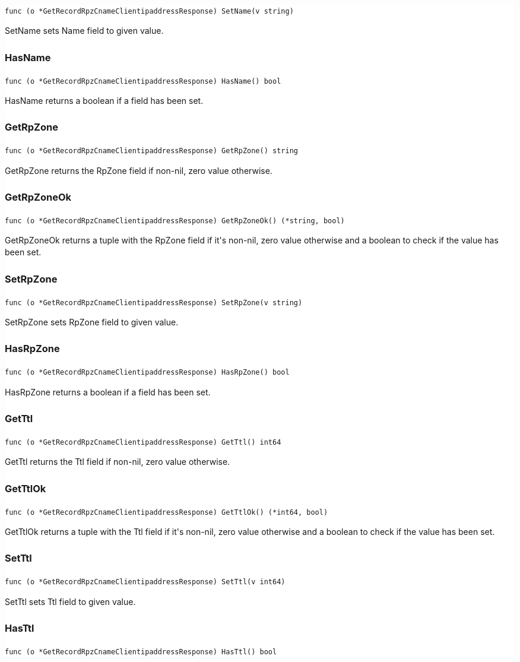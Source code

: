 `func (o *GetRecordRpzCnameClientipaddressResponse) SetName(v string)`

SetName sets Name field to given value.

### HasName

`func (o *GetRecordRpzCnameClientipaddressResponse) HasName() bool`

HasName returns a boolean if a field has been set.

### GetRpZone

`func (o *GetRecordRpzCnameClientipaddressResponse) GetRpZone() string`

GetRpZone returns the RpZone field if non-nil, zero value otherwise.

### GetRpZoneOk

`func (o *GetRecordRpzCnameClientipaddressResponse) GetRpZoneOk() (*string, bool)`

GetRpZoneOk returns a tuple with the RpZone field if it's non-nil, zero value otherwise
and a boolean to check if the value has been set.

### SetRpZone

`func (o *GetRecordRpzCnameClientipaddressResponse) SetRpZone(v string)`

SetRpZone sets RpZone field to given value.

### HasRpZone

`func (o *GetRecordRpzCnameClientipaddressResponse) HasRpZone() bool`

HasRpZone returns a boolean if a field has been set.

### GetTtl

`func (o *GetRecordRpzCnameClientipaddressResponse) GetTtl() int64`

GetTtl returns the Ttl field if non-nil, zero value otherwise.

### GetTtlOk

`func (o *GetRecordRpzCnameClientipaddressResponse) GetTtlOk() (*int64, bool)`

GetTtlOk returns a tuple with the Ttl field if it's non-nil, zero value otherwise
and a boolean to check if the value has been set.

### SetTtl

`func (o *GetRecordRpzCnameClientipaddressResponse) SetTtl(v int64)`

SetTtl sets Ttl field to given value.

### HasTtl

`func (o *GetRecordRpzCnameClientipaddressResponse) HasTtl() bool`
